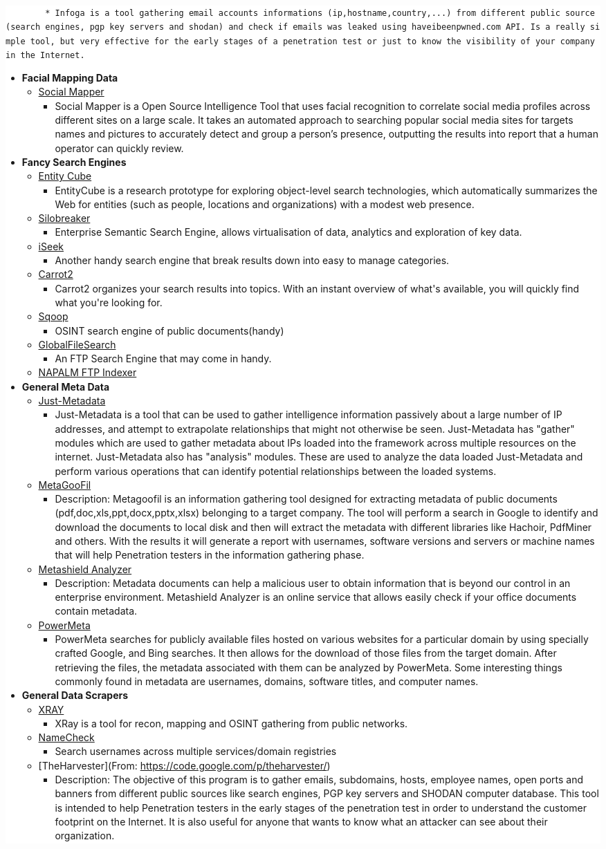 			* Infoga is a tool gathering email accounts informations (ip,hostname,country,...) from different public source (search engines, pgp key servers and shodan) and check if emails was leaked using haveibeenpwned.com API. Is a really simple tool, but very effective for the early stages of a penetration test or just to know the visibility of your company in the Internet.
* **Facial Mapping Data**
	* [Social Mapper](https://github.com/SpiderLabs/social_mapper)
		* Social Mapper is a Open Source Intelligence Tool that uses facial recognition to correlate social media profiles across different sites on a large scale. It takes an automated approach to searching popular social media sites for targets names and pictures to accurately detect and group a person’s presence, outputting the results into report that a human operator can quickly review.
* **Fancy Search Engines** <a name="search"></a>
	* [Entity Cube](http://entitycube.research.microsoft.com/) 
		* EntityCube is a research prototype for exploring object-level search technologies, which automatically summarizes the Web for entities (such as people, locations and organizations) with a modest web presence.
	* [Silobreaker](http://www.silobreaker.com/)
		* Enterprise Semantic Search Engine, allows virtualisation of data, analytics and exploration of key data.
	* [iSeek](http://www.iseek.com/#/web)
		* Another handy search engine that break results down into easy to manage categories.
	* [Carrot2](http://search.carrot2.org/stable/search)
		*  Carrot2 organizes your search results into topics. With an instant overview of what's available, you will quickly find what you're looking for. 
	* [Sqoop](http://sqoop.com/)
		* OSINT search engine of public documents(handy)
	* [GlobalFileSearch](https://ftplike.com)
		* An FTP Search Engine that may come in handy.
	* [NAPALM FTP Indexer](https://www.searchftps.net/)
* **General Meta Data** <a name="meta"></a>
	* [Just-Metadata](https://github.com/ChrisTruncer/Just-Metadata)
		* Just-Metadata is a tool that can be used to gather intelligence information passively about a large number of IP addresses, and attempt to extrapolate relationships that might not otherwise be seen. Just-Metadata has "gather" modules which are used to gather metadata about IPs loaded into the framework across multiple resources on the internet. Just-Metadata also has "analysis" modules. These are used to analyze the data loaded Just-Metadata and perform various operations that can identify potential relationships between the loaded systems.
	* [MetaGooFil](https://code.google.com/p/metagoofil/)	
		* Description: Metagoofil is an information gathering tool designed for extracting metadata of public documents (pdf,doc,xls,ppt,docx,pptx,xlsx) belonging to a target company. The tool will perform a search in Google to identify and download the documents to local disk and then will extract the metadata with different libraries like Hachoir, PdfMiner and others. With the results it will generate a report with usernames, software versions and servers or machine names that will help Penetration testers in the information gathering phase.
	* [Metashield Analyzer](https://metashieldanalyzer.elevenpaths.com/)
		* Description: Metadata documents can help a malicious user to obtain information that is beyond our control in an enterprise environment. Metashield Analyzer is an online service that allows easily check if your office documents contain metadata.
	* [PowerMeta](https://github.com/dafthack/PowerMeta)
		* PowerMeta searches for publicly available files hosted on various websites for a particular domain by using specially crafted Google, and Bing searches. It then allows for the download of those files from the target domain. After retrieving the files, the metadata associated with them can be analyzed by PowerMeta. Some interesting things commonly found in metadata are usernames, domains, software titles, and computer names.
* **General Data Scrapers** <a name="scrape"></a>
	* [XRAY](https://github.com/evilsocket/xray)
		* XRay is a tool for recon, mapping and OSINT gathering from public networks.
	* [NameCheck](https://www.namecheck.com)
		* Search usernames across multiple services/domain registries
	* [TheHarvester](From: https://code.google.com/p/theharvester/)
		* Description: The objective of this program is to gather emails, subdomains, hosts, employee names, open ports and banners from different public sources like search engines, PGP key servers and SHODAN computer database. This tool is intended to help Penetration testers in the early stages of the penetration test in order to understand the customer footprint on the Internet. It is also useful for anyone that wants to know what an attacker can see about their organization. 